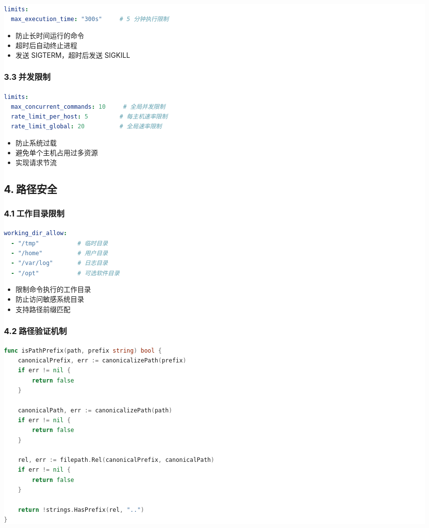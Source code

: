 ```yaml
limits:
  max_execution_time: "300s"     # 5 分钟执行限制
```

- 防止长时间运行的命令
- 超时后自动终止进程
- 发送 SIGTERM，超时后发送 SIGKILL

### 3.3 并发限制

```yaml
limits:
  max_concurrent_commands: 10     # 全局并发限制
  rate_limit_per_host: 5         # 每主机速率限制
  rate_limit_global: 20          # 全局速率限制
```

- 防止系统过载
- 避免单个主机占用过多资源
- 实现请求节流

## 4. 路径安全

### 4.1 工作目录限制

```yaml
working_dir_allow:
  - "/tmp"           # 临时目录
  - "/home"          # 用户目录
  - "/var/log"       # 日志目录
  - "/opt"           # 可选软件目录
```

- 限制命令执行的工作目录
- 防止访问敏感系统目录
- 支持路径前缀匹配

### 4.2 路径验证机制

```go
func isPathPrefix(path, prefix string) bool {
    canonicalPrefix, err := canonicalizePath(prefix)
    if err != nil {
        return false
    }

    canonicalPath, err := canonicalizePath(path)
    if err != nil {
        return false
    }

    rel, err := filepath.Rel(canonicalPrefix, canonicalPath)
    if err != nil {
        return false
    }

    return !strings.HasPrefix(rel, "..")
}
```
